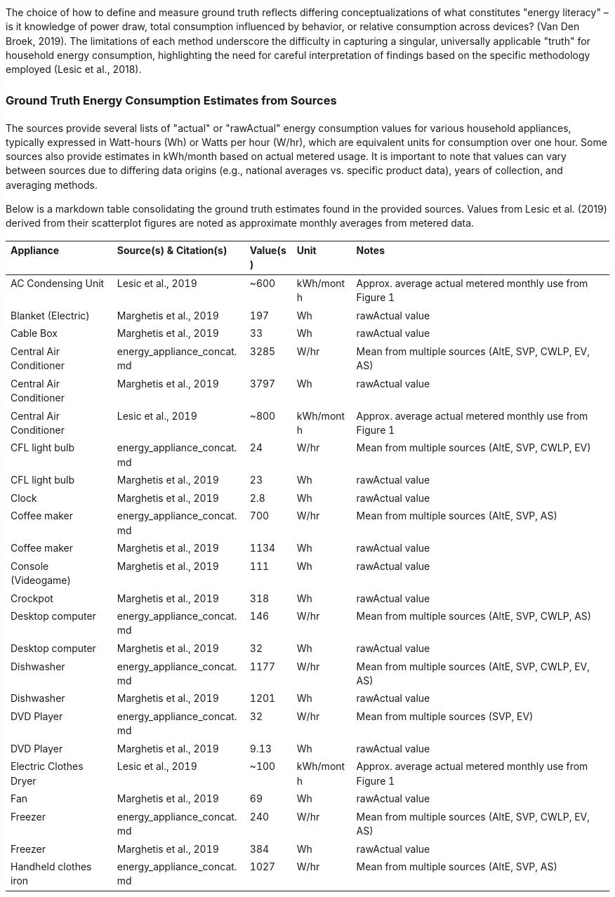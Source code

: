 The choice of how to define and measure ground truth reflects differing conceptualizations of what constitutes "energy literacy" – is it knowledge of power draw, total consumption influenced by behavior, or relative consumption across devices? (Van Den Broek, 2019). The limitations of each method underscore the difficulty in capturing a singular, universally applicable "truth" for household energy consumption, highlighting the need for careful interpretation of findings based on the specific methodology employed (Lesic et al., 2018).

### Ground Truth Energy Consumption Estimates from Sources

The sources provide several lists of "actual" or "rawActual" energy consumption values for various household appliances, typically expressed in Watt-hours (Wh) or Watts per hour (W/hr), which are equivalent units for consumption over one hour. Some sources also provide estimates in kWh/month based on actual metered usage. It is important to note that values can vary between sources due to differing data origins (e.g., national averages vs. specific product data), years of collection, and averaging methods.

Below is a markdown table consolidating the ground truth estimates found in the provided sources. Values from Lesic et al. (2019) derived from their scatterplot figures are noted as approximate monthly averages from metered data.

| Appliance                  | Source(s) & Citation(s)                             | Value(s)   | Unit      | Notes                                                                 |
| :------------------------- | :-------------------------------------------------- | :--------- | :-------- | :-------------------------------------------------------------------- |
| AC Condensing Unit         | Lesic et al., 2019                         | ~600       | kWh/month | Approx. average actual metered monthly use from Figure 1       |
| Blanket (Electric)       | Marghetis et al., 2019                         | 197        | Wh        | rawActual value                                                       |
| Cable Box                  | Marghetis et al., 2019                         | 33         | Wh        | rawActual value                                                       |
| Central Air Conditioner    | energy\_appliance\_concat.md                   | 3285       | W/hr      | Mean from multiple sources (AltE, SVP, CWLP, EV, AS)             |
| Central Air Conditioner    | Marghetis et al., 2019                         | 3797       | Wh        | rawActual value                                                       |
| Central Air Conditioner    | Lesic et al., 2019                         | ~800       | kWh/month | Approx. average actual metered monthly use from Figure 1       |
| CFL light bulb             | energy\_appliance\_concat.md                   | 24         | W/hr      | Mean from multiple sources (AltE, SVP, CWLP, EV)                 |
| CFL light bulb             | Marghetis et al., 2019                         | 23         | Wh        | rawActual value                                                       |
| Clock                      | Marghetis et al., 2019                         | 2.8        | Wh        | rawActual value                                                       |
| Coffee maker               | energy\_appliance\_concat.md                   | 700        | W/hr      | Mean from multiple sources (AltE, SVP, AS)                       |
| Coffee maker               | Marghetis et al., 2019                         | 1134       | Wh        | rawActual value                                                       |
| Console (Videogame)        | Marghetis et al., 2019                         | 111        | Wh        | rawActual value                                                       |
| Crockpot                   | Marghetis et al., 2019                         | 318        | Wh        | rawActual value                                                       |
| Desktop computer           | energy\_appliance\_concat.md                   | 146        | W/hr      | Mean from multiple sources (AltE, SVP, CWLP, AS)                 |
| Desktop computer           | Marghetis et al., 2019                         | 32         | Wh        | rawActual value                                                       |
| Dishwasher                 | energy\_appliance\_concat.md                   | 1177       | W/hr      | Mean from multiple sources (AltE, SVP, CWLP, EV, AS)             |
| Dishwasher                 | Marghetis et al., 2019                         | 1201       | Wh        | rawActual value                                                       |
| DVD Player                 | energy\_appliance\_concat.md                   | 32         | W/hr      | Mean from multiple sources (SVP, EV)                             |
| DVD Player                 | Marghetis et al., 2019                         | 9.13       | Wh        | rawActual value                                                       |
| Electric Clothes Dryer     | Lesic et al., 2019                         | ~100       | kWh/month | Approx. average actual metered monthly use from Figure 1       |
| Fan                        | Marghetis et al., 2019                         | 69         | Wh        | rawActual value                                                       |
| Freezer                    | energy\_appliance\_concat.md                   | 240        | W/hr      | Mean from multiple sources (AltE, SVP, CWLP, EV, AS)             |
| Freezer                    | Marghetis et al., 2019                         | 384        | Wh        | rawActual value                                                       |
| Handheld clothes iron      | energy\_appliance\_concat.md                   | 1027       | W/hr      | Mean from multiple sources (AltE, SVP, AS)                       |